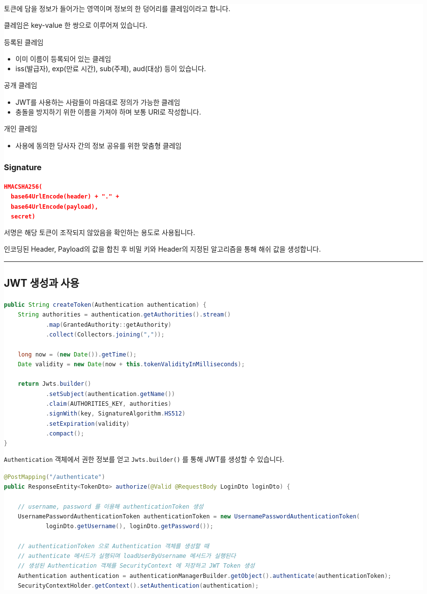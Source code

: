 토큰에 담을 정보가 들어가는 영역이며 정보의 한 덩어리를 클레임이라고 합니다.

클레임은 key-value 한 쌍으로 이루어져 있습니다.

등록된 클레임

- 이미 이름이 등록되어 있는 클레임
- iss(발급자), exp(만료 시간), sub(주제), aud(대상) 등이 있습니다.

공개 클레임

- JWT를 사용하는 사람들이 마음대로 정의가 가능한 클레임
- 충돌을 방지하기 위한 이름을 가져야 하며 보통 URI로 작성합니다.

개인 클레임

- 사용에 동의한 당사자 간의 정보 공유를 위한 맞춤형 클레임

### Signature

```json
HMACSHA256(
  base64UrlEncode(header) + "." +
  base64UrlEncode(payload),
  secret)
```

서명은 해당 토큰이 조작되지 않았음을 확인하는 용도로 사용됩니다.

인코딩된 Header, Payload의 값을 합친 후 비밀 키와 Header의 지정된 알고리즘을 통해 해쉬 값을 생성합니다.

---

## JWT 생성과 사용

```java
public String createToken(Authentication authentication) {
    String authorities = authentication.getAuthorities().stream()
            .map(GrantedAuthority::getAuthority)
            .collect(Collectors.joining(","));

    long now = (new Date()).getTime();
    Date validity = new Date(now + this.tokenValidityInMilliseconds);

    return Jwts.builder()
            .setSubject(authentication.getName())
            .claim(AUTHORITIES_KEY, authorities)
            .signWith(key, SignatureAlgorithm.HS512)
            .setExpiration(validity)
            .compact();
}
```

`Authentication` 객체에서 권한 정보를 얻고 `Jwts.builder()` 를 통해 JWT를 생성할 수 있습니다.

```java
@PostMapping("/authenticate")
public ResponseEntity<TokenDto> authorize(@Valid @RequestBody LoginDto loginDto) {

    // username, password 를 이용해 authenticationToken 생성
    UsernamePasswordAuthenticationToken authenticationToken = new UsernamePasswordAuthenticationToken(
            loginDto.getUsername(), loginDto.getPassword());

    // authenticationToken 으로 Authentication 객체를 생성할 때
    // authenticate 메서드가 실행되며 loadUserByUsername 메서드가 실행된다
    // 생성된 Authentication 객체를 SecurityContext 에 저장하고 JWT Token 생성
    Authentication authentication = authenticationManagerBuilder.getObject().authenticate(authenticationToken);
    SecurityContextHolder.getContext().setAuthentication(authentication);
```